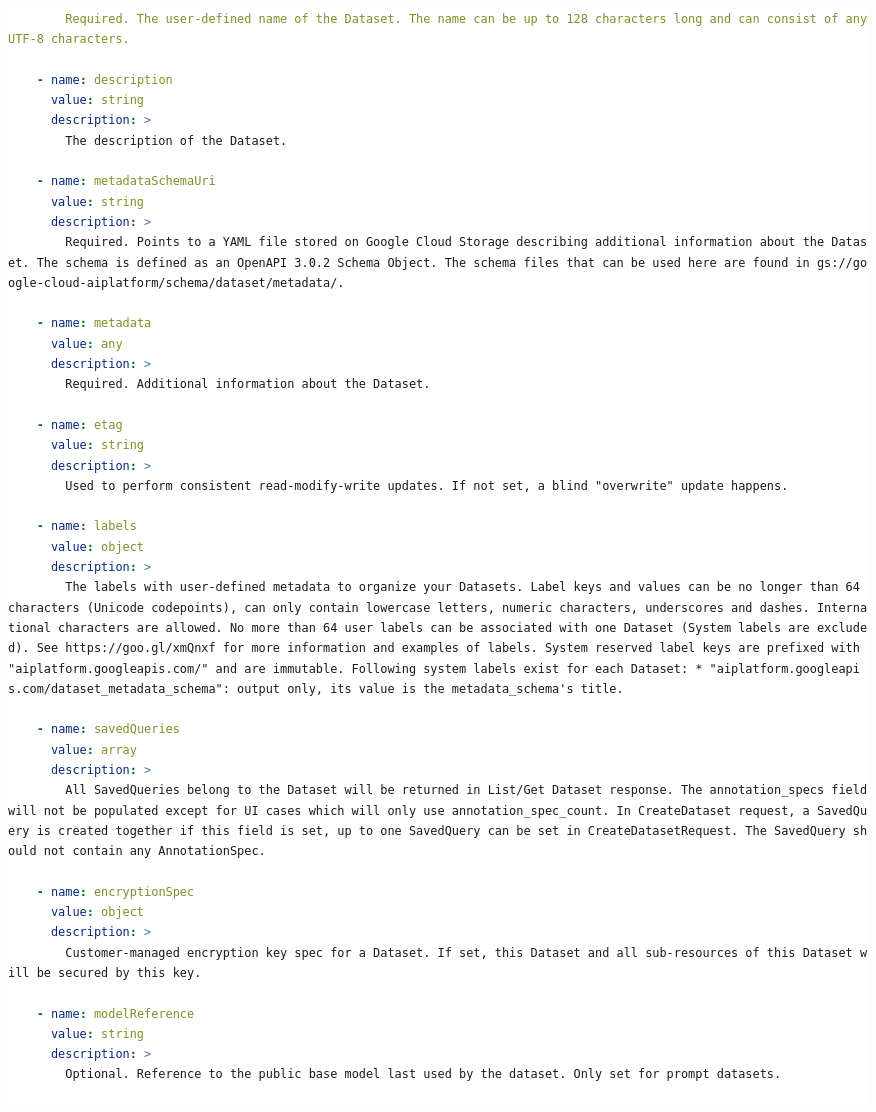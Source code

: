 ```yaml
        Required. The user-defined name of the Dataset. The name can be up to 128 characters long and can consist of any UTF-8 characters.
        
    - name: description
      value: string
      description: >
        The description of the Dataset.
        
    - name: metadataSchemaUri
      value: string
      description: >
        Required. Points to a YAML file stored on Google Cloud Storage describing additional information about the Dataset. The schema is defined as an OpenAPI 3.0.2 Schema Object. The schema files that can be used here are found in gs://google-cloud-aiplatform/schema/dataset/metadata/.
        
    - name: metadata
      value: any
      description: >
        Required. Additional information about the Dataset.
        
    - name: etag
      value: string
      description: >
        Used to perform consistent read-modify-write updates. If not set, a blind "overwrite" update happens.
        
    - name: labels
      value: object
      description: >
        The labels with user-defined metadata to organize your Datasets. Label keys and values can be no longer than 64 characters (Unicode codepoints), can only contain lowercase letters, numeric characters, underscores and dashes. International characters are allowed. No more than 64 user labels can be associated with one Dataset (System labels are excluded). See https://goo.gl/xmQnxf for more information and examples of labels. System reserved label keys are prefixed with "aiplatform.googleapis.com/" and are immutable. Following system labels exist for each Dataset: * "aiplatform.googleapis.com/dataset_metadata_schema": output only, its value is the metadata_schema's title.
        
    - name: savedQueries
      value: array
      description: >
        All SavedQueries belong to the Dataset will be returned in List/Get Dataset response. The annotation_specs field will not be populated except for UI cases which will only use annotation_spec_count. In CreateDataset request, a SavedQuery is created together if this field is set, up to one SavedQuery can be set in CreateDatasetRequest. The SavedQuery should not contain any AnnotationSpec.
        
    - name: encryptionSpec
      value: object
      description: >
        Customer-managed encryption key spec for a Dataset. If set, this Dataset and all sub-resources of this Dataset will be secured by this key.
        
    - name: modelReference
      value: string
      description: >
        Optional. Reference to the public base model last used by the dataset. Only set for prompt datasets.
        
```
</TabItem>
</Tabs>

